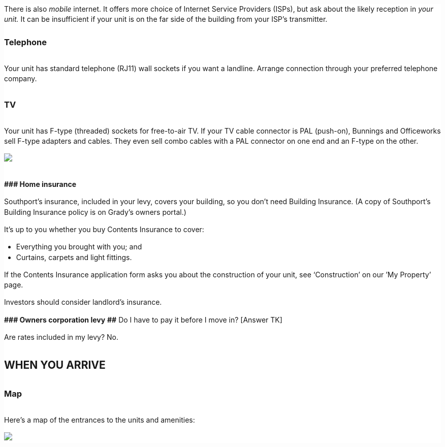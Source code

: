 There is also _mobile_ internet. It offers more choice of Internet Service Providers (ISPs), but ask about the likely reception in _your unit._ It can be insufficient if your unit is on the far side of the building from
your ISP’s transmitter.

### Telephone

##

Your unit has standard telephone (RJ11) wall sockets if you want a landline. Arrange connection through your preferred telephone company.

##

### TV

##

Your unit has F-type (threaded) sockets for free-to-air TV. If your TV cable connector is PAL (push-on), Bunnings and Officeworks sell F-type adapters and cables. They even sell combo cables with a PAL connector on one
end and an F-type on the other.

![](./attachments/2-MOVING-attachment-019.jpeg)

##

**### Home insurance**

Southport’s insurance, included in your levy, covers your building, so you don’t need Building Insurance. (A copy of Southport’s Building Insurance policy is on Grady’s owners portal.)

It’s up to you whether you buy Contents Insurance to cover:

- Everything you brought with you; and
- Curtains, carpets and light fittings.

If the Contents Insurance application form asks you about the construction of your unit, see ‘Construction’ on our ’My Property’ page.

Investors should consider landlord’s insurance.

**### Owners corporation levy** **##** Do I have to pay it before I move in? [Answer TK]

Are rates included in my levy? No.

## WHEN YOU ARRIVE

##

### Map

##

Here’s a map of the entrances to the units and amenities:

![](./attachments/2-MOVING-attachment-020.jpg)
